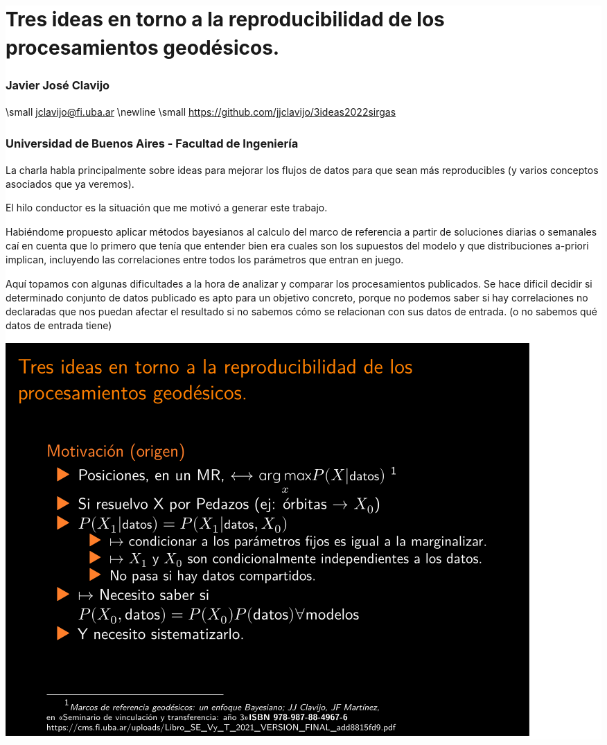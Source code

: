 
# Tres ideas en torno a la reproducibilidad de los procesamientos geodésicos.

### Javier José Clavijo
\small jclavijo@fi.uba.ar
\newline
\small https://github.com/jjclavijo/3ideas2022sirgas

### Universidad de Buenos Aires - Facultad de Ingeniería


La charla habla principalmente sobre ideas para mejorar los flujos de datos
para que sean más reproducibles (y varios conceptos asociados que ya veremos).

El hilo conductor es la situación que me motivó a generar este trabajo.

Habiéndome propuesto aplicar métodos bayesianos al calculo del marco de
referencia a partir de soluciones diarias o semanales caí en cuenta que lo
primero que tenía que entender bien era cuales son los supuestos del modelo y
que distribuciones a-priori implican, incluyendo las correlaciones entre todos
los parámetros que entran en juego.

Aquí topamos con algunas dificultades a la hora de analizar y comparar los
procesamientos publicados. Se hace dificil decidir si determinado conjunto de
datos publicado es apto para un objetivo concreto, porque no podemos saber si
hay correlaciones no declaradas que nos puedan afectar el resultado si no
sabemos cómo se relacionan con sus datos de entrada. (o no sabemos qué
datos de entrada tiene)




![Pagina 2](png/02.png)
